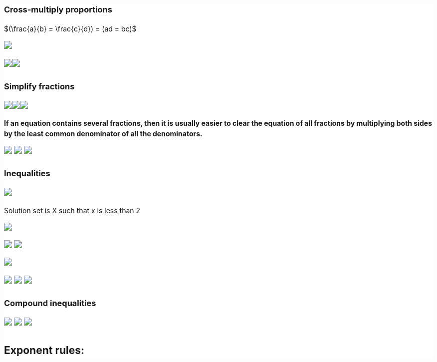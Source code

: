### Cross-multiply proportions

$(\frac{a}{b} = \frac{c}{d}) = (ad = bc)$

![](C:\Users\User\OneDrive\Scripts\DirksWiki\docs\Math\media_Math/media/image4.png)

![](C:\Users\User\OneDrive\Scripts\DirksWiki\docs\Math\media_Math/media/image5.png)![](C:\Users\User\OneDrive\Scripts\DirksWiki\docs\Math\media_Math/media/image6.png)

### Simplify fractions

![](C:\Users\User\OneDrive\Scripts\DirksWiki\docs\Math\media_Math/media/image7.png)![](C:\Users\User\OneDrive\Scripts\DirksWiki\docs\Math\media_Math/media/image8.png)![](C:\Users\User\OneDrive\Scripts\DirksWiki\docs\Math\media_Math/media/image9.png)

**If an equation contains several fractions, then it is usually easier
to clear the equation of all fractions by multiplying both sides by the
least common denominator of all the denominators.**

![](C:\Users\User\OneDrive\Scripts\DirksWiki\docs\Math\media_Math/media/image10.png)
![](C:\Users\User\OneDrive\Scripts\DirksWiki\docs\Math\media_Math/media/image11.png)
![](C:\Users\User\OneDrive\Scripts\DirksWiki\docs\Math\media_Math/media/image12.png)

### Inequalities

![](C:\Users\User\OneDrive\Scripts\DirksWiki\docs\Math\media_Math/media/image13.png)

Solution set is X such that x is less than 2

![](C:\Users\User\OneDrive\Scripts\DirksWiki\docs\Math\media_Math/media/image14.png)

![](C:\Users\User\OneDrive\Scripts\DirksWiki\docs\Math\media_Math/media/image15.png)
![](C:\Users\User\OneDrive\Scripts\DirksWiki\docs\Math\media_Math/media/image16.png)

![](C:\Users\User\OneDrive\Scripts\DirksWiki\docs\Math\media_Math/media/image17.png)

![](C:\Users\User\OneDrive\Scripts\DirksWiki\docs\Math\media_Math/media/image18.png)
![](C:\Users\User\OneDrive\Scripts\DirksWiki\docs\Math\media_Math/media/image19.png)
![](C:\Users\User\OneDrive\Scripts\DirksWiki\docs\Math\media_Math/media/image20.png)

### Compound inequalities

![](C:\Users\User\OneDrive\Scripts\DirksWiki\docs\Math\media_Math/media/image21.png)
![](C:\Users\User\OneDrive\Scripts\DirksWiki\docs\Math\media_Math/media/image22.png)
![](C:\Users\User\OneDrive\Scripts\DirksWiki\docs\Math\media_Math/media/image23.png)

## Exponent rules:
